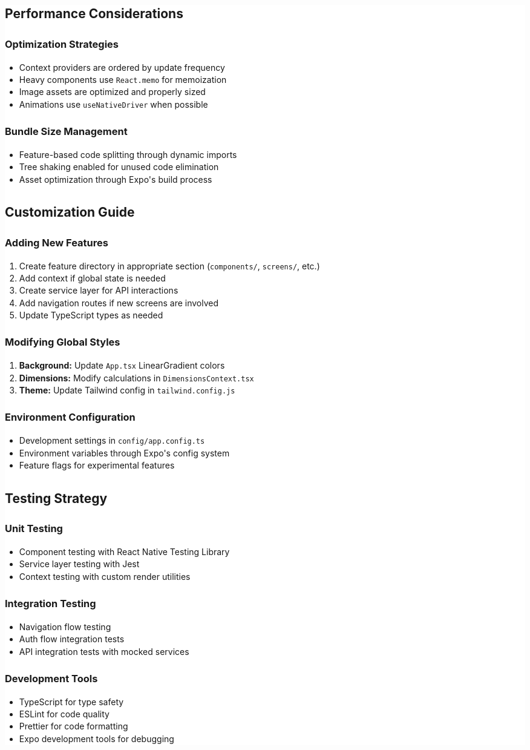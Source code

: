 ## Performance Considerations

### Optimization Strategies
- Context providers are ordered by update frequency
- Heavy components use `React.memo` for memoization
- Image assets are optimized and properly sized
- Animations use `useNativeDriver` when possible

### Bundle Size Management
- Feature-based code splitting through dynamic imports
- Tree shaking enabled for unused code elimination
- Asset optimization through Expo's build process

## Customization Guide

### Adding New Features
1. Create feature directory in appropriate section (`components/`, `screens/`, etc.)
2. Add context if global state is needed
3. Create service layer for API interactions
4. Add navigation routes if new screens are involved
5. Update TypeScript types as needed

### Modifying Global Styles
1. **Background:** Update `App.tsx` LinearGradient colors
2. **Dimensions:** Modify calculations in `DimensionsContext.tsx`
3. **Theme:** Update Tailwind config in `tailwind.config.js`

### Environment Configuration
- Development settings in `config/app.config.ts`
- Environment variables through Expo's config system
- Feature flags for experimental features

## Testing Strategy

### Unit Testing
- Component testing with React Native Testing Library
- Service layer testing with Jest
- Context testing with custom render utilities

### Integration Testing
- Navigation flow testing
- Auth flow integration tests
- API integration tests with mocked services

### Development Tools
- TypeScript for type safety
- ESLint for code quality
- Prettier for code formatting
- Expo development tools for debugging
